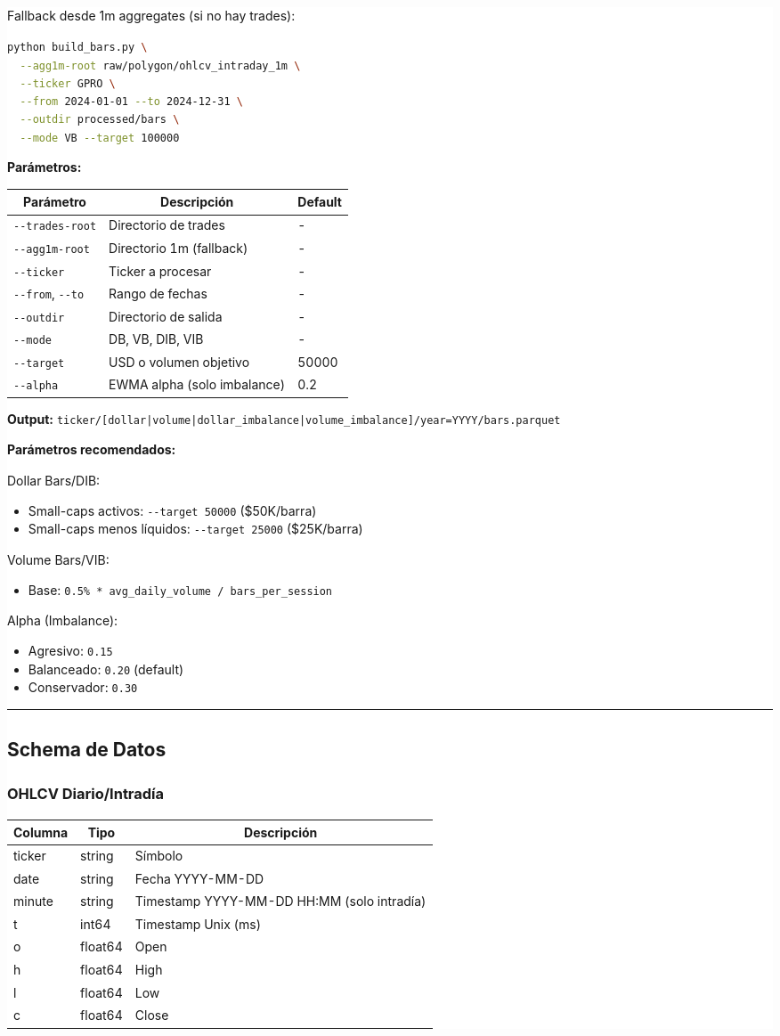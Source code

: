 Fallback desde 1m aggregates (si no hay trades):
```bash
python build_bars.py \
  --agg1m-root raw/polygon/ohlcv_intraday_1m \
  --ticker GPRO \
  --from 2024-01-01 --to 2024-12-31 \
  --outdir processed/bars \
  --mode VB --target 100000
```

**Parámetros:**

| Parámetro | Descripción | Default |
|-----------|-------------|---------|
| `--trades-root` | Directorio de trades | - |
| `--agg1m-root` | Directorio 1m (fallback) | - |
| `--ticker` | Ticker a procesar | - |
| `--from`, `--to` | Rango de fechas | - |
| `--outdir` | Directorio de salida | - |
| `--mode` | DB, VB, DIB, VIB | - |
| `--target` | USD o volumen objetivo | 50000 |
| `--alpha` | EWMA alpha (solo imbalance) | 0.2 |

**Output:** `ticker/[dollar|volume|dollar_imbalance|volume_imbalance]/year=YYYY/bars.parquet`

**Parámetros recomendados:**

Dollar Bars/DIB:
- Small-caps activos: `--target 50000` ($50K/barra)
- Small-caps menos líquidos: `--target 25000` ($25K/barra)

Volume Bars/VIB:
- Base: `0.5% * avg_daily_volume / bars_per_session`

Alpha (Imbalance):
- Agresivo: `0.15`
- Balanceado: `0.20` (default)
- Conservador: `0.30`

---

## Schema de Datos

### OHLCV Diario/Intradía

| Columna | Tipo | Descripción |
|---------|------|-------------|
| ticker | string | Símbolo |
| date | string | Fecha YYYY-MM-DD |
| minute | string | Timestamp YYYY-MM-DD HH:MM (solo intradía) |
| t | int64 | Timestamp Unix (ms) |
| o | float64 | Open |
| h | float64 | High |
| l | float64 | Low |
| c | float64 | Close |